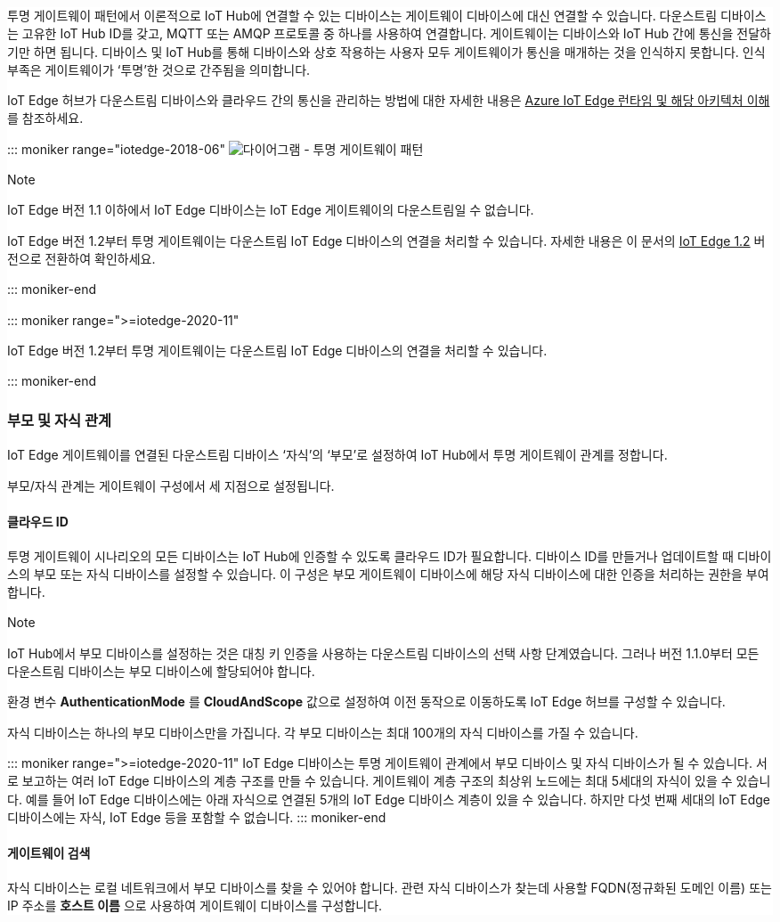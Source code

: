 투명 게이트웨이 패턴에서 이론적으로 IoT Hub에 연결할 수 있는 디바이스는 게이트웨이 디바이스에 대신 연결할 수 있습니다. 다운스트림 디바이스는 고유한 IoT Hub ID를 갖고, MQTT 또는 AMQP 프로토콜 중 하나를 사용하여 연결합니다. 게이트웨이는 디바이스와 IoT Hub 간에 통신을 전달하기만 하면 됩니다. 디바이스 및 IoT Hub를 통해 디바이스와 상호 작용하는 사용자 모두 게이트웨이가 통신을 매개하는 것을 인식하지 못합니다. 인식 부족은 게이트웨이가 ‘투명’한 것으로 간주됨을 의미합니다.

IoT Edge 허브가 다운스트림 디바이스와 클라우드 간의 통신을 관리하는 방법에 대한 자세한 내용은 [Azure IoT Edge 런타임 및 해당 아키텍처 이해](iot-edge-runtime.md)를 참조하세요.


::: moniker range="iotedge-2018-06"
![다이어그램 - 투명 게이트웨이 패턴](./media/iot-edge-as-gateway/edge-as-gateway-transparent.png)

>[!NOTE]
>IoT Edge 버전 1.1 이하에서 IoT Edge 디바이스는 IoT Edge 게이트웨이의 다운스트림일 수 없습니다.
>
>IoT Edge 버전 1.2부터 투명 게이트웨이는 다운스트림 IoT Edge 디바이스의 연결을 처리할 수 있습니다. 자세한 내용은 이 문서의 [IoT Edge 1.2](?view=iotedge-2020-11&preserve-view=true) 버전으로 전환하여 확인하세요.

::: moniker-end


::: moniker range=">=iotedge-2020-11"

IoT Edge 버전 1.2부터 투명 게이트웨이는 다운스트림 IoT Edge 디바이스의 연결을 처리할 수 있습니다.



::: moniker-end

### <a name="parent-and-child-relationships"></a>부모 및 자식 관계

IoT Edge 게이트웨이를 연결된 다운스트림 디바이스 ‘자식’의 ‘부모’로 설정하여 IoT Hub에서 투명 게이트웨이 관계를 정합니다. 

부모/자식 관계는 게이트웨이 구성에서 세 지점으로 설정됩니다.

#### <a name="cloud-identities"></a>클라우드 ID

투명 게이트웨이 시나리오의 모든 디바이스는 IoT Hub에 인증할 수 있도록 클라우드 ID가 필요합니다. 디바이스 ID를 만들거나 업데이트할 때 디바이스의 부모 또는 자식 디바이스를 설정할 수 있습니다. 이 구성은 부모 게이트웨이 디바이스에 해당 자식 디바이스에 대한 인증을 처리하는 권한을 부여합니다.

>[!NOTE]
>IoT Hub에서 부모 디바이스를 설정하는 것은 대칭 키 인증을 사용하는 다운스트림 디바이스의 선택 사항 단계였습니다. 그러나 버전 1.1.0부터 모든 다운스트림 디바이스는 부모 디바이스에 할당되어야 합니다.
>
>환경 변수 **AuthenticationMode** 를 **CloudAndScope** 값으로 설정하여 이전 동작으로 이동하도록 IoT Edge 허브를 구성할 수 있습니다.

자식 디바이스는 하나의 부모 디바이스만을 가집니다. 각 부모 디바이스는 최대 100개의 자식 디바이스를 가질 수 있습니다.


::: moniker range=">=iotedge-2020-11"
IoT Edge 디바이스는 투명 게이트웨이 관계에서 부모 디바이스 및 자식 디바이스가 될 수 있습니다. 서로 보고하는 여러 IoT Edge 디바이스의 계층 구조를 만들 수 있습니다. 게이트웨이 계층 구조의 최상위 노드에는 최대 5세대의 자식이 있을 수 있습니다. 예를 들어 IoT Edge 디바이스에는 아래 자식으로 연결된 5개의 IoT Edge 디바이스 계층이 있을 수 있습니다. 하지만 다섯 번째 세대의 IoT Edge 디바이스에는 자식, IoT Edge 등을 포함할 수 없습니다.
::: moniker-end

#### <a name="gateway-discovery"></a>게이트웨이 검색

자식 디바이스는 로컬 네트워크에서 부모 디바이스를 찾을 수 있어야 합니다. 관련 자식 디바이스가 찾는데 사용할 FQDN(정규화된 도메인 이름) 또는 IP 주소를 **호스트 이름** 으로 사용하여 게이트웨이 디바이스를 구성합니다.
